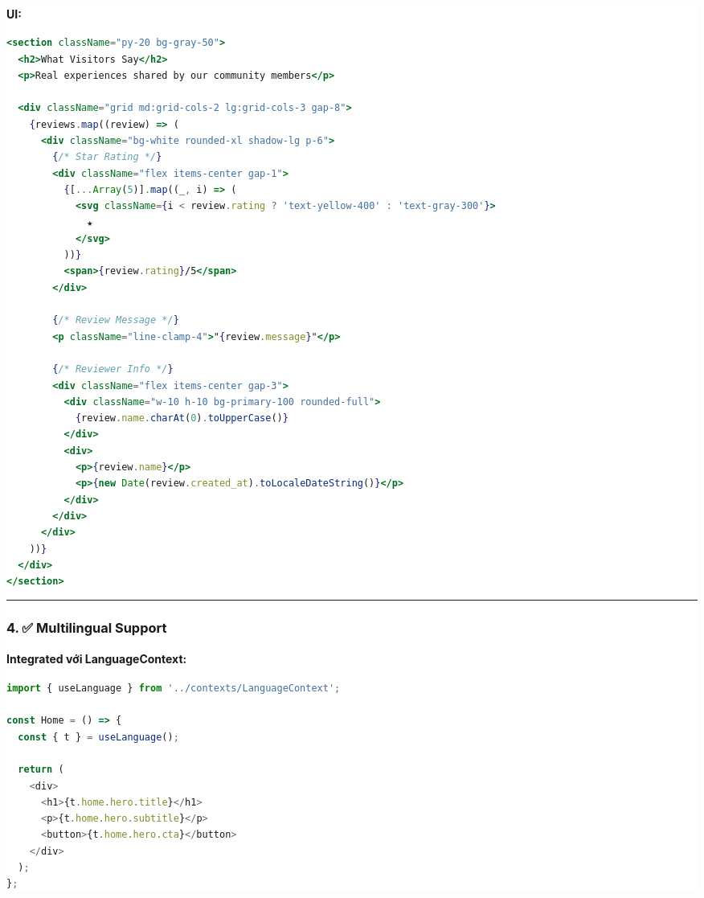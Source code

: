 **UI:**
```jsx
<section className="py-20 bg-gray-50">
  <h2>What Visitors Say</h2>
  <p>Real experiences shared by our community members</p>
  
  <div className="grid md:grid-cols-2 lg:grid-cols-3 gap-8">
    {reviews.map((review) => (
      <div className="bg-white rounded-xl shadow-lg p-6">
        {/* Star Rating */}
        <div className="flex items-center gap-1">
          {[...Array(5)].map((_, i) => (
            <svg className={i < review.rating ? 'text-yellow-400' : 'text-gray-300'}>
              ★
            </svg>
          ))}
          <span>{review.rating}/5</span>
        </div>
        
        {/* Review Message */}
        <p className="line-clamp-4">"{review.message}"</p>
        
        {/* Reviewer Info */}
        <div className="flex items-center gap-3">
          <div className="w-10 h-10 bg-primary-100 rounded-full">
            {review.name.charAt(0).toUpperCase()}
          </div>
          <div>
            <p>{review.name}</p>
            <p>{new Date(review.created_at).toLocaleDateString()}</p>
          </div>
        </div>
      </div>
    ))}
  </div>
</section>
```

---

### 4. ✅ Multilingual Support

**Integrated với LanguageContext:**
```javascript
import { useLanguage } from '../contexts/LanguageContext';

const Home = () => {
  const { t } = useLanguage();
  
  return (
    <div>
      <h1>{t.home.hero.title}</h1>
      <p>{t.home.hero.subtitle}</p>
      <button>{t.home.hero.cta}</button>
    </div>
  );
};
```

